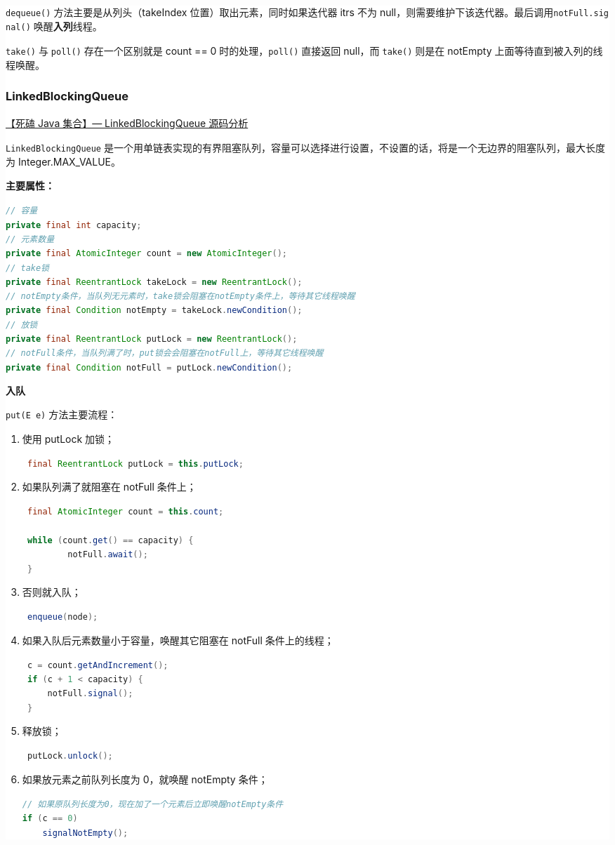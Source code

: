 `dequeue()` 方法主要是从列头（takeIndex 位置）取出元素，同时如果迭代器 itrs 不为 null，则需要维护下该迭代器。最后调用`notFull.signal()` 唤醒**入列**线程。

`take()` 与 `poll()` 存在一个区别就是 count == 0 时的处理，`poll()` 直接返回 null，而 `take()` 则是在 notEmpty 上面等待直到被入列的线程唤醒。

### LinkedBlockingQueue

[【死磕 Java 集合】— LinkedBlockingQueue 源码分析](http://cmsblogs.com/?p=4759)

`LinkedBlockingQueue` 是一个用单链表实现的有界阻塞队列，容量可以选择进行设置，不设置的话，将是一个无边界的阻塞队列，最大长度为 Integer.MAX_VALUE。

**主要属性：**

```java
// 容量
private final int capacity;
// 元素数量
private final AtomicInteger count = new AtomicInteger();
// take锁
private final ReentrantLock takeLock = new ReentrantLock();
// notEmpty条件，当队列无元素时，take锁会阻塞在notEmpty条件上，等待其它线程唤醒
private final Condition notEmpty = takeLock.newCondition();
// 放锁
private final ReentrantLock putLock = new ReentrantLock();
// notFull条件，当队列满了时，put锁会会阻塞在notFull上，等待其它线程唤醒
private final Condition notFull = putLock.newCondition();
```

**入队**

`put(E e)` 方法主要流程：

1. 使用 putLock 加锁；
   ```java
    final ReentrantLock putLock = this.putLock;
   ```
2. 如果队列满了就阻塞在 notFull 条件上；

   ```java
    final AtomicInteger count = this.count;

    while (count.get() == capacity) {
            notFull.await();
    }
   ```

3. 否则就入队；
   ```java
    enqueue(node);
   ```
4. 如果入队后元素数量小于容量，唤醒其它阻塞在 notFull 条件上的线程；
   ```java
    c = count.getAndIncrement();
    if (c + 1 < capacity) {
        notFull.signal();
    }
   ```
5. 释放锁；
   ```java
    putLock.unlock();
   ```
6. 如果放元素之前队列长度为 0，就唤醒 notEmpty 条件；
   ```java
   // 如果原队列长度为0，现在加了一个元素后立即唤醒notEmpty条件
   if (c == 0)
       signalNotEmpty();
   ```
